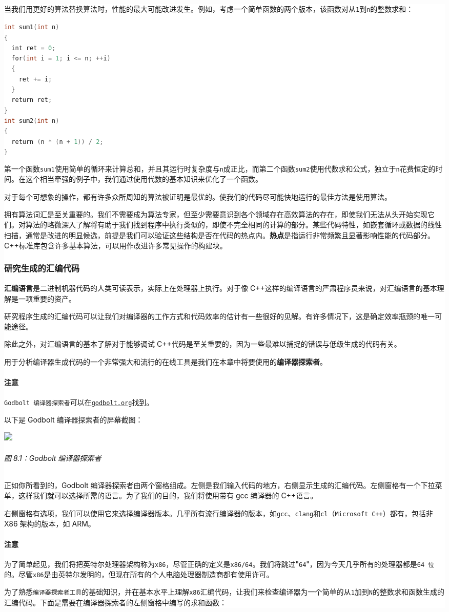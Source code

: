 当我们用更好的算法替换算法时，性能的最大可能改进发生。例如，考虑一个简单函数的两个版本，该函数对从`1`到`n`的整数求和：

```cpp
int sum1(int n)
{
  int ret = 0;
  for(int i = 1; i <= n; ++i)
  {
    ret += i;
  }
  return ret;
}
int sum2(int n)
{
  return (n * (n + 1)) / 2;
}
```

第一个函数`sum1`使用简单的循环来计算总和，并且其运行时复杂度与`n`成正比，而第二个函数`sum2`使用代数求和公式，独立于`n`花费恒定的时间。在这个相当牵强的例子中，我们通过使用代数的基本知识来优化了一个函数。

对于每个可想象的操作，都有许多众所周知的算法被证明是最优的。使我们的代码尽可能快地运行的最佳方法是使用算法。

拥有算法词汇是至关重要的。我们不需要成为算法专家，但至少需要意识到各个领域存在高效算法的存在，即使我们无法从头开始实现它们。对算法的略微深入了解将有助于我们找到程序中执行类似的，即使不完全相同的计算的部分。某些代码特性，如嵌套循环或数据的线性扫描，通常是改进的明显候选，前提是我们可以验证这些结构是否在代码的热点内。**热点**是指运行非常频繁且显著影响性能的代码部分。C++标准库包含许多基本算法，可以用作改进许多常见操作的构建块。

### 研究生成的汇编代码

**汇编语言**是二进制机器代码的人类可读表示，实际上在处理器上执行。对于像 C++这样的编译语言的严肃程序员来说，对汇编语言的基本理解是一项重要的资产。

研究程序生成的汇编代码可以让我们对编译器的工作方式和代码效率的估计有一些很好的见解。有许多情况下，这是确定效率瓶颈的唯一可能途径。

除此之外，对汇编语言的基本了解对于能够调试 C++代码是至关重要的，因为一些最难以捕捉的错误与低级生成的代码有关。

用于分析编译器生成代码的一个非常强大和流行的在线工具是我们在本章中将要使用的**编译器探索者**。

#### 注意

`Godbolt 编译器探索者`可以在[`godbolt.org`](https://godbolt.org)找到。

以下是 Godbolt 编译器探索者的屏幕截图：

![](img/C14583_08_01.jpg)

###### 图 8.1：Godbolt 编译器探索者

正如你所看到的，Godbolt 编译器探索者由两个窗格组成。左侧是我们输入代码的地方，右侧显示生成的汇编代码。左侧窗格有一个下拉菜单，这样我们就可以选择所需的语言。为了我们的目的，我们将使用带有 gcc 编译器的 C++语言。

右侧窗格有选项，我们可以使用它来选择编译器版本。几乎所有流行编译器的版本，如`gcc`、`clang`和`cl`（`Microsoft C++`）都有，包括非 X86 架构的版本，如 ARM。

#### 注意

为了简单起见，我们将把英特尔处理器架构称为`x86`，尽管正确的定义是`x86/64`。我们将跳过"`64`"，因为今天几乎所有的处理器都是`64 位`的。尽管`x86`是由英特尔发明的，但现在所有的个人电脑处理器制造商都有使用许可。

为了熟悉`编译器探索者工具`的基础知识，并在基本水平上理解`x86`汇编代码，让我们来检查编译器为一个简单的从`1`加到`N`的整数求和函数生成的汇编代码。下面是需要在编译器探索者的左侧窗格中编写的求和函数：
